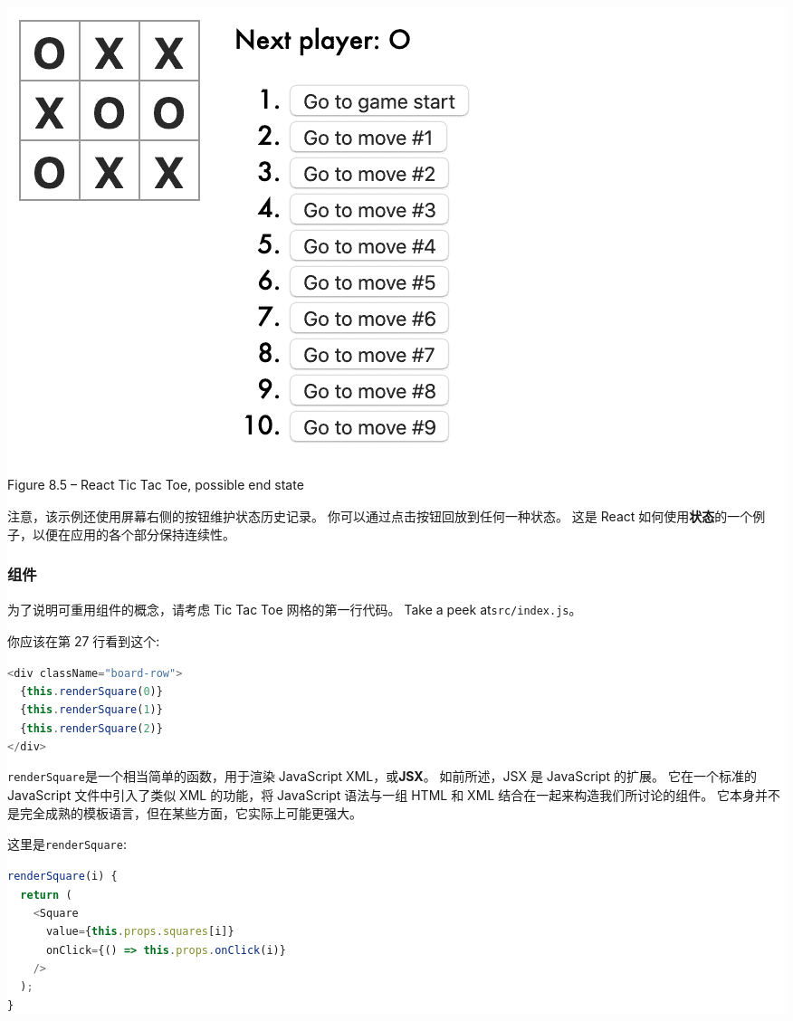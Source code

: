 ![](img/c72eaaa5-a451-4068-8d2c-56d9562eb12a.png)

Figure 8.5 – React Tic Tac Toe, possible end state

注意，该示例还使用屏幕右侧的按钮维护状态历史记录。 你可以通过点击按钮回放到任何一种状态。 这是 React 如何使用**状态**的一个例子，以便在应用的各个部分保持连续性。

### 组件

为了说明可重用组件的概念，请考虑 Tic Tac Toe 网格的第一行代码。 Take a peek at`src/index.js`。

你应该在第 27 行看到这个:

```js
<div className="board-row">
  {this.renderSquare(0)}
  {this.renderSquare(1)}
  {this.renderSquare(2)}
</div>
```

`renderSquare`是一个相当简单的函数，用于渲染 JavaScript XML，或**JSX**。 如前所述，JSX 是 JavaScript 的扩展。 它在一个标准的 JavaScript 文件中引入了类似 XML 的功能，将 JavaScript 语法与一组 HTML 和 XML 结合在一起来构造我们所讨论的组件。 它本身并不是完全成熟的模板语言，但在某些方面，它实际上可能更强大。

这里是`renderSquare`:

```js
renderSquare(i) {
  return (
    <Square
      value={this.props.squares[i]}
      onClick={() => this.props.onClick(i)}
    />
  );
}
```
